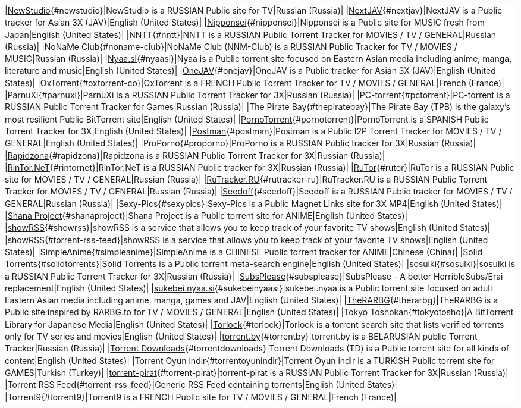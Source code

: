 |[NewStudio](https://newstudio.tv/){#newstudio}|NewStudio is a RUSSIAN Public site for TV|Russian (Russia)|
|[NextJAV](https://nextjav.com/){#nextjav}|NextJAV is a Public tracker for Asian 3X (JAV)|English (United States)|
|[Nipponsei](https://nipponsei.minglong.org/){#nipponsei}|Nipponsei is a Public site for MUSIC fresh from Japan|English (United States)|
|[NNTT](http://www.nntt.org/){#nntt}|NNTT is a RUSSIAN Public Torrent Tracker for MOVIES / TV / GENERAL|Russian (Russia)|
|[NoNaMe Club](https://nnmclub.to/){#noname-club}|NoNaMe Club (NNM-Club) is a RUSSIAN Public Tracker for TV / MOVIES / MUSIC|Russian (Russia)|
|[Nyaa\.si](https://nyaa.si/){#nyaasi}|Nyaa is a Public torrent site focused on Eastern Asian media including anime, manga, literature and music|English (United States)|
|[OneJAV](https://onejav.com/){#onejav}|OneJAV is a Public tracker for Asian 3X (JAV)|English (United States)|
|[OxTorrent](https://www.oxtorrent.co/){#oxtorrent-co}|OxTorrent is a FRENCH Public Torrent Tracker for TV / MOVIES / GENERAL|French (France)|
|[ParnuXi](http://parnuxi.com/){#parnuxi}|ParnuXi is a RUSSIAN Public Torrent Tracker for 3X|Russian (Russia)|
|[PC-torrent](https://pc-torrents.games/){#pctorrent}|PC-torrent is a RUSSIAN Public Torrent Tracker for Games|Russian (Russia)|
|[The Pirate Bay](https://thepiratebay.org/){#thepiratebay}|The Pirate Bay (TPB) is the galaxy’s most resilient Public BitTorrent site|English (United States)|
|[PornoTorrent](https://www.pornotorrent.eu/){#pornotorrent}|PornoTorrent is a SPANISH Public Torrent Tracker for 3X|English (United States)|
|[Postman](http://tracker2.postman.i2p/){#postman}|Postman is a Public I2P Torrent Tracker for MOVIES / TV / GENERAL|English (United States)|
|[ProPorno](https://proporno.org/){#proporno}|ProPorno is a RUSSIAN Public tracker for 3X|Russian (Russia)|
|[Rapidzona](https://rapidzona.tv/){#rapidzona}|Rapidzona is a RUSSIAN Public Torrent Tracker for 3X|Russian (Russia)|
|[RinTor\.NeT](https://www.rintor.net/){#rintornet}|RinTor\.NeT is a RUSSIAN Public tracker for 3X|Russian (Russia)|
|[RuTor](https://rutor.info/){#rutor}|RuTor is a RUSSIAN Public site for MOVIES / TV / GENERAL|Russian (Russia)|
|[RuTracker\.RU](http://rutracker.ru/){#rutracker-ru}|RuTracker\.RU is a RUSSIAN Public Torrent Tracker for MOVIES / TV / GENERAL|Russian (Russia)|
|[Seedoff](https://seedoff.zannn.top/){#seedoff}|Seedoff is a RUSSIAN Public tracker for MOVIES / TV / GENERAL|Russian (Russia)|
|[Sexy-Pics](https://www.sexy-pics.us/){#sexypics}|Sexy-Pics is a Public Magnet Links site for 3X MP4|English (United States)|
|[Shana Project](https://www.shanaproject.com/){#shanaproject}|Shana Project is a Public torrent site for ANIME|English (United States)|
|[showRSS](https://showrss.info/){#showrss}|showRSS is a service that allows you to keep track of your favorite TV shows|English (United States)|
|showRSS{#torrent-rss-feed}|showRSS is a service that allows you to keep track of your favorite TV shows|English (United States)|
|[SimpleAnime](https://www.36dm.org/){#simpleanime}|SimpleAnime is a CHINESE Public torrent tracker for ANIME|Chinese (China)|
|[Solid Torrents](https://solidtorrents.to/){#solidtorrents}|Solid Torrents is a Public torrent meta-search engine|English (United States)|
|[sosulki](https://sosulki.com/){#sosulki}|sosulki is a RUSSIAN Public Torrent Tracker for 3X|Russian (Russia)|
|[SubsPlease](https://subsplease.org/){#subsplease}|SubsPlease - A better HorribleSubs/Erai replacement|English (United States)|
|[sukebei\.nyaa\.si](https://sukebei.nyaa.si/){#sukebeinyaasi}|sukebei\.nyaa is a Public torrent site focused on adult Eastern Asian media including anime, manga, games and JAV|English (United States)|
|[TheRARBG](https://therarbg.to/){#therarbg}|TheRARBG is a Public site inspired by RARBG\.to for TV / MOVIES / GENERAL|English (United States)|
|[Tokyo Toshokan](https://www.tokyotosho.info/){#tokyotosho}|A BitTorrent Library for Japanese Media|English (United States)|
|[Torlock](https://www.torlock.com/){#torlock}|Torlock is a torrent search site that lists verified torrents only for TV series and movies|English (United States)|
|[torrent\.by](https://torrent.by/){#torrentby}|torrent\.by is a BELARUSIAN public Torrent Tracker|Russian (Russia)|
|[Torrent Downloads](https://www.torrentdownloads.pro/){#torrentdownloads}|Torrent Downloads (TD) is a Public torrent site for all kinds of content|English (United States)|
|[Torrent Oyun indir](https://0.torrentoyunindir.com/){#torrentoyunindir}|Torrent Oyun indir is a TURKISH Public torrent site for GAMES|Turkish (Turkey)|
|[torrent-pirat](http://www.torrent-pirat.com/){#torrent-pirat}|torrent-pirat is a RUSSIAN Public Torrent Tracker for 3X|Russian (Russia)|
|Torrent RSS Feed{#torrent-rss-feed}|Generic RSS Feed containing torrents|English (United States)|
|[Torrent9](https://www.torrent9.se/){#torrent9}|Torrent9 is a FRENCH Public site for TV / MOVIES / GENERAL|French (France)|